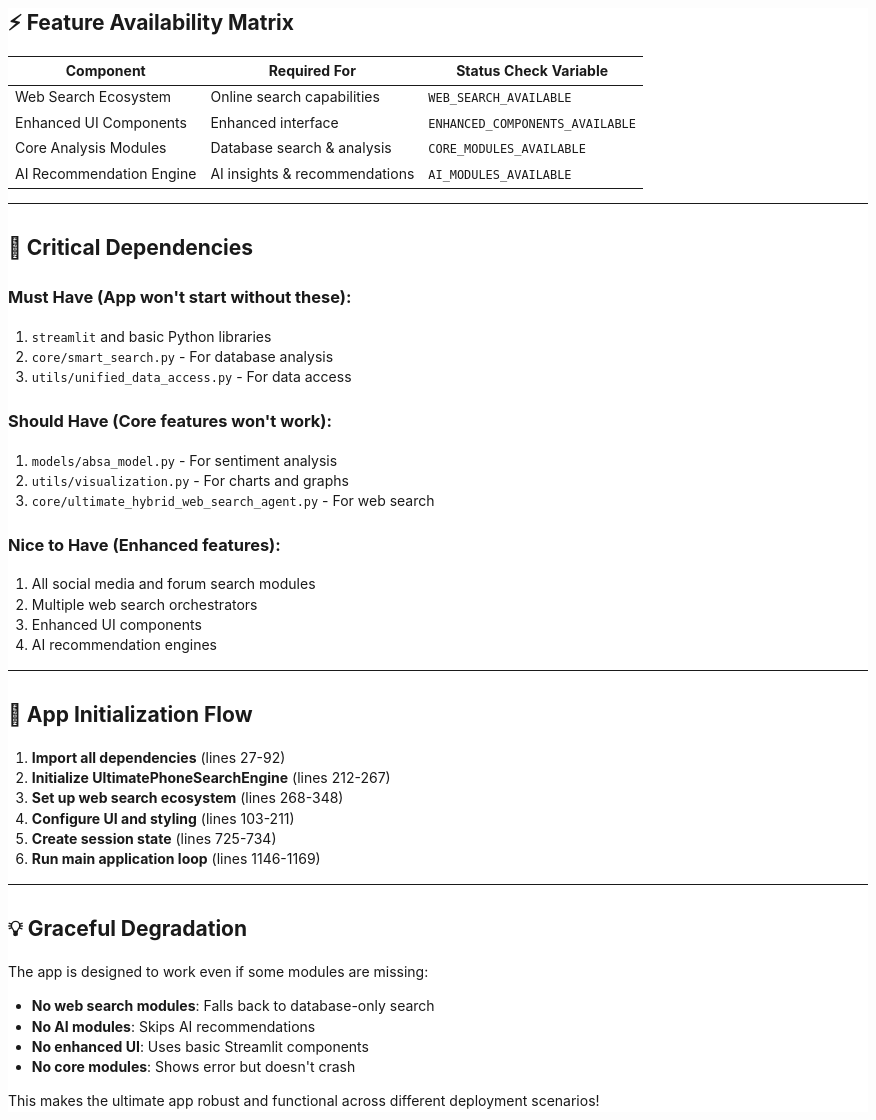 
## ⚡ **Feature Availability Matrix**

| Component | Required For | Status Check Variable |
|-----------|-------------|----------------------|
| Web Search Ecosystem | Online search capabilities | `WEB_SEARCH_AVAILABLE` |
| Enhanced UI Components | Enhanced interface | `ENHANCED_COMPONENTS_AVAILABLE` |
| Core Analysis Modules | Database search & analysis | `CORE_MODULES_AVAILABLE` |
| AI Recommendation Engine | AI insights & recommendations | `AI_MODULES_AVAILABLE` |

---

## 🎯 **Critical Dependencies**

### **Must Have (App won't start without these):**
1. `streamlit` and basic Python libraries
2. `core/smart_search.py` - For database analysis
3. `utils/unified_data_access.py` - For data access

### **Should Have (Core features won't work):**
1. `models/absa_model.py` - For sentiment analysis
2. `utils/visualization.py` - For charts and graphs
3. `core/ultimate_hybrid_web_search_agent.py` - For web search

### **Nice to Have (Enhanced features):**
1. All social media and forum search modules
2. Multiple web search orchestrators
3. Enhanced UI components
4. AI recommendation engines

---

## 🚀 **App Initialization Flow**

1. **Import all dependencies** (lines 27-92)
2. **Initialize UltimatePhoneSearchEngine** (lines 212-267)
3. **Set up web search ecosystem** (lines 268-348)
4. **Configure UI and styling** (lines 103-211)
5. **Create session state** (lines 725-734)
6. **Run main application loop** (lines 1146-1169)

---

## 💡 **Graceful Degradation**

The app is designed to work even if some modules are missing:
- **No web search modules**: Falls back to database-only search
- **No AI modules**: Skips AI recommendations
- **No enhanced UI**: Uses basic Streamlit components
- **No core modules**: Shows error but doesn't crash

This makes the ultimate app robust and functional across different deployment scenarios!